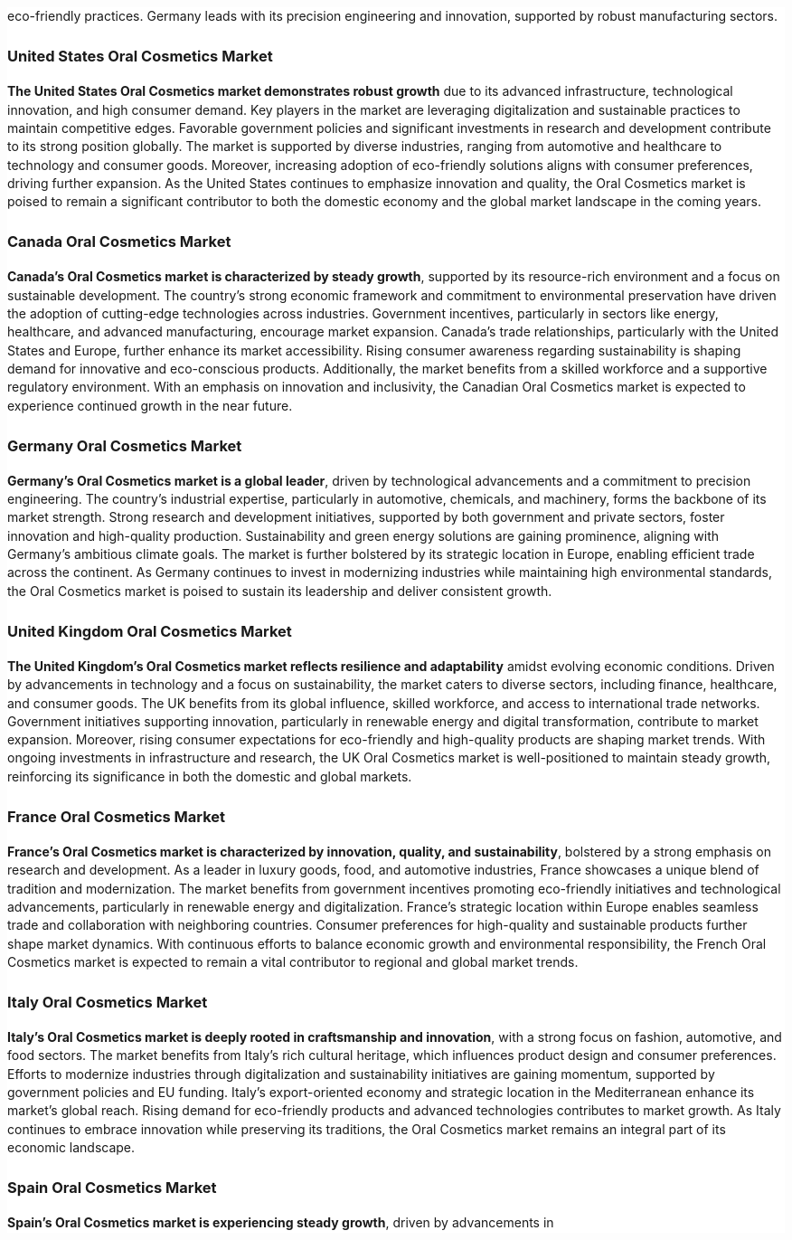 eco-friendly practices. Germany leads with its precision engineering and innovation, supported by robust manufacturing sectors.</span></em></p></blockquote><h3><strong>United States Oral Cosmetics Market</strong></h3><p><strong>The United States Oral Cosmetics market demonstrates robust growth</strong> due to its advanced infrastructure, technological innovation, and high consumer demand. Key players in the market are leveraging digitalization and sustainable practices to maintain competitive edges. Favorable government policies and significant investments in research and development contribute to its strong position globally. The market is supported by diverse industries, ranging from automotive and healthcare to technology and consumer goods. Moreover, increasing adoption of eco-friendly solutions aligns with consumer preferences, driving further expansion. As the United States continues to emphasize innovation and quality, the Oral Cosmetics market is poised to remain a significant contributor to both the domestic economy and the global market landscape in the coming years.</p><h3><strong>Canada Oral Cosmetics Market</strong></h3><p><strong>Canada&rsquo;s Oral Cosmetics market is characterized by steady growth</strong>, supported by its resource-rich environment and a focus on sustainable development. The country&rsquo;s strong economic framework and commitment to environmental preservation have driven the adoption of cutting-edge technologies across industries. Government incentives, particularly in sectors like energy, healthcare, and advanced manufacturing, encourage market expansion. Canada&rsquo;s trade relationships, particularly with the United States and Europe, further enhance its market accessibility. Rising consumer awareness regarding sustainability is shaping demand for innovative and eco-conscious products. Additionally, the market benefits from a skilled workforce and a supportive regulatory environment. With an emphasis on innovation and inclusivity, the Canadian Oral Cosmetics market is expected to experience continued growth in the near future.</p><h3><strong>Germany Oral Cosmetics Market</strong></h3><p><strong>Germany&rsquo;s Oral Cosmetics market is a global leader</strong>, driven by technological advancements and a commitment to precision engineering. The country&rsquo;s industrial expertise, particularly in automotive, chemicals, and machinery, forms the backbone of its market strength. Strong research and development initiatives, supported by both government and private sectors, foster innovation and high-quality production. Sustainability and green energy solutions are gaining prominence, aligning with Germany&rsquo;s ambitious climate goals. The market is further bolstered by its strategic location in Europe, enabling efficient trade across the continent. As Germany continues to invest in modernizing industries while maintaining high environmental standards, the Oral Cosmetics market is poised to sustain its leadership and deliver consistent growth.</p><h3><strong>United Kingdom Oral Cosmetics Market</strong></h3><p><strong>The United Kingdom&rsquo;s Oral Cosmetics market reflects resilience and adaptability</strong> amidst evolving economic conditions. Driven by advancements in technology and a focus on sustainability, the market caters to diverse sectors, including finance, healthcare, and consumer goods. The UK benefits from its global influence, skilled workforce, and access to international trade networks. Government initiatives supporting innovation, particularly in renewable energy and digital transformation, contribute to market expansion. Moreover, rising consumer expectations for eco-friendly and high-quality products are shaping market trends. With ongoing investments in infrastructure and research, the UK Oral Cosmetics market is well-positioned to maintain steady growth, reinforcing its significance in both the domestic and global markets.</p><h3><strong>France Oral Cosmetics Market</strong></h3><p><strong>France&rsquo;s Oral Cosmetics market is characterized by innovation, quality, and sustainability</strong>, bolstered by a strong emphasis on research and development. As a leader in luxury goods, food, and automotive industries, France showcases a unique blend of tradition and modernization. The market benefits from government incentives promoting eco-friendly initiatives and technological advancements, particularly in renewable energy and digitalization. France&rsquo;s strategic location within Europe enables seamless trade and collaboration with neighboring countries. Consumer preferences for high-quality and sustainable products further shape market dynamics. With continuous efforts to balance economic growth and environmental responsibility, the French Oral Cosmetics market is expected to remain a vital contributor to regional and global market trends.</p><h3><strong>Italy Oral Cosmetics Market</strong></h3><p><strong>Italy&rsquo;s Oral Cosmetics market is deeply rooted in craftsmanship and innovation</strong>, with a strong focus on fashion, automotive, and food sectors. The market benefits from Italy&rsquo;s rich cultural heritage, which influences product design and consumer preferences. Efforts to modernize industries through digitalization and sustainability initiatives are gaining momentum, supported by government policies and EU funding. Italy&rsquo;s export-oriented economy and strategic location in the Mediterranean enhance its market&rsquo;s global reach. Rising demand for eco-friendly products and advanced technologies contributes to market growth. As Italy continues to embrace innovation while preserving its traditions, the Oral Cosmetics market remains an integral part of its economic landscape.</p><h3><strong>Spain Oral Cosmetics Market</strong></h3><p><strong>Spain&rsquo;s Oral Cosmetics market is experiencing steady growth</strong>, driven by advancements in